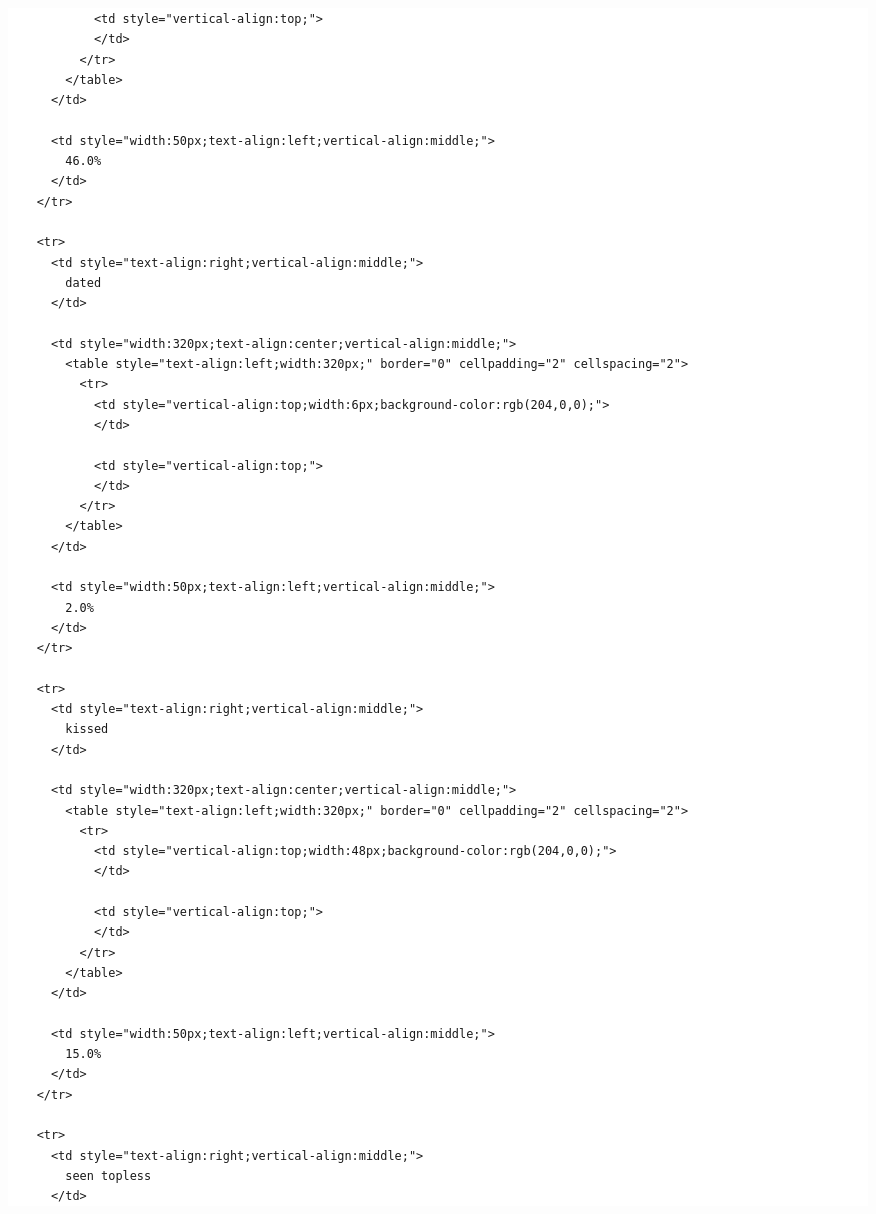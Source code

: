                 <td style="vertical-align:top;">
                </td>
              </tr>
            </table>
          </td>
          
          <td style="width:50px;text-align:left;vertical-align:middle;">
            46.0%
          </td>
        </tr>
        
        <tr>
          <td style="text-align:right;vertical-align:middle;">
            dated
          </td>
          
          <td style="width:320px;text-align:center;vertical-align:middle;">
            <table style="text-align:left;width:320px;" border="0" cellpadding="2" cellspacing="2">
              <tr>
                <td style="vertical-align:top;width:6px;background-color:rgb(204,0,0);">
                </td>
                
                <td style="vertical-align:top;">
                </td>
              </tr>
            </table>
          </td>
          
          <td style="width:50px;text-align:left;vertical-align:middle;">
            2.0%
          </td>
        </tr>
        
        <tr>
          <td style="text-align:right;vertical-align:middle;">
            kissed
          </td>
          
          <td style="width:320px;text-align:center;vertical-align:middle;">
            <table style="text-align:left;width:320px;" border="0" cellpadding="2" cellspacing="2">
              <tr>
                <td style="vertical-align:top;width:48px;background-color:rgb(204,0,0);">
                </td>
                
                <td style="vertical-align:top;">
                </td>
              </tr>
            </table>
          </td>
          
          <td style="width:50px;text-align:left;vertical-align:middle;">
            15.0%
          </td>
        </tr>
        
        <tr>
          <td style="text-align:right;vertical-align:middle;">
            seen topless
          </td>
          